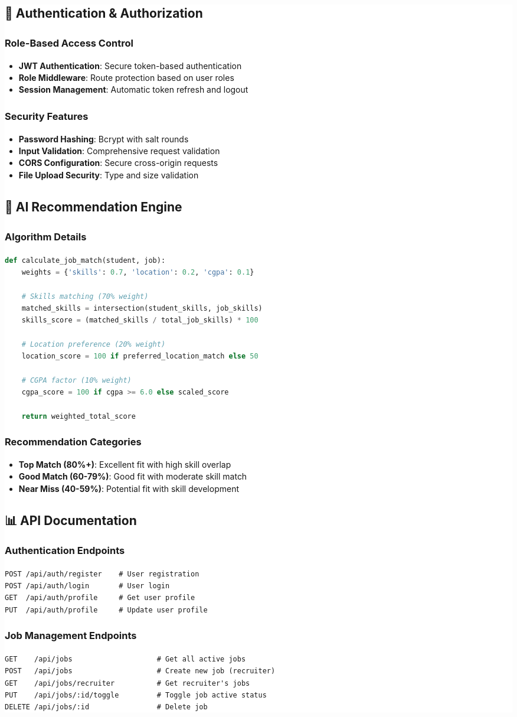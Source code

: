 ## 🔐 Authentication & Authorization

### Role-Based Access Control
- **JWT Authentication**: Secure token-based authentication
- **Role Middleware**: Route protection based on user roles
- **Session Management**: Automatic token refresh and logout

### Security Features
- **Password Hashing**: Bcrypt with salt rounds
- **Input Validation**: Comprehensive request validation
- **CORS Configuration**: Secure cross-origin requests
- **File Upload Security**: Type and size validation

## 🤖 AI Recommendation Engine

### Algorithm Details
```python
def calculate_job_match(student, job):
    weights = {'skills': 0.7, 'location': 0.2, 'cgpa': 0.1}
    
    # Skills matching (70% weight)
    matched_skills = intersection(student_skills, job_skills)
    skills_score = (matched_skills / total_job_skills) * 100
    
    # Location preference (20% weight)
    location_score = 100 if preferred_location_match else 50
    
    # CGPA factor (10% weight)
    cgpa_score = 100 if cgpa >= 6.0 else scaled_score
    
    return weighted_total_score
```

### Recommendation Categories
- **Top Match (80%+)**: Excellent fit with high skill overlap
- **Good Match (60-79%)**: Good fit with moderate skill match
- **Near Miss (40-59%)**: Potential fit with skill development

## 📊 API Documentation

### Authentication Endpoints
```
POST /api/auth/register    # User registration
POST /api/auth/login       # User login
GET  /api/auth/profile     # Get user profile
PUT  /api/auth/profile     # Update user profile
```

### Job Management Endpoints
```
GET    /api/jobs                    # Get all active jobs
POST   /api/jobs                    # Create new job (recruiter)
GET    /api/jobs/recruiter          # Get recruiter's jobs
PUT    /api/jobs/:id/toggle         # Toggle job active status
DELETE /api/jobs/:id                # Delete job
```
